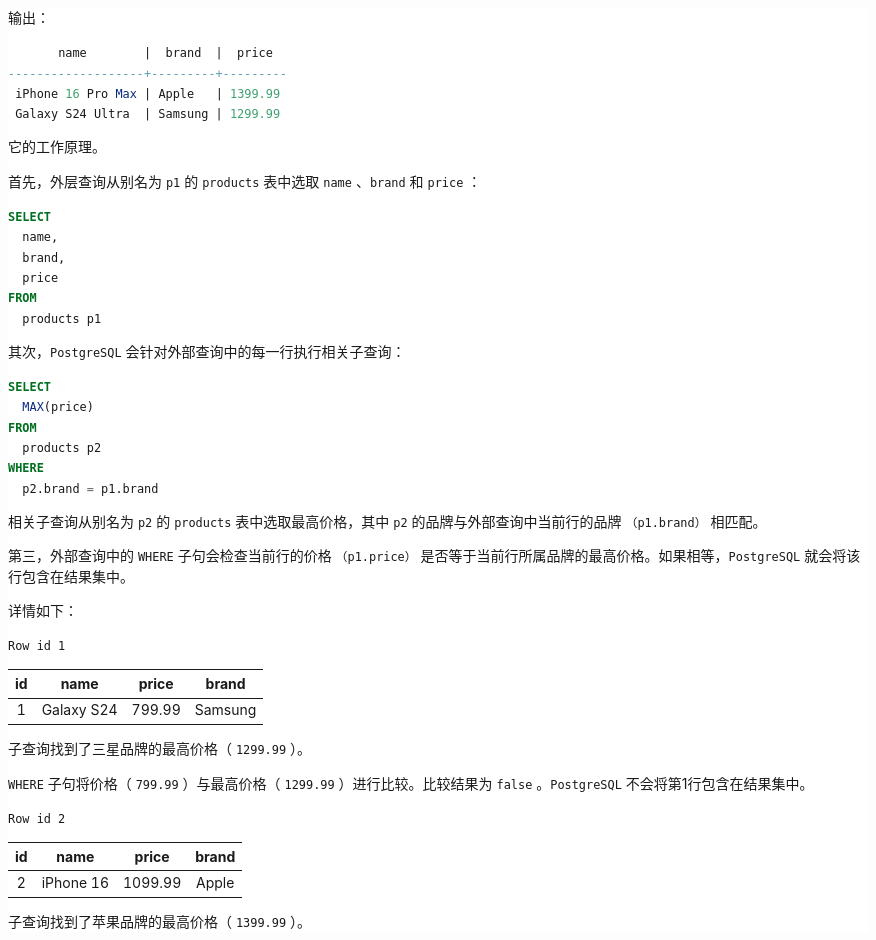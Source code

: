 ```sql
```

输出：

```sql
       name        |  brand  |  price
-------------------+---------+---------
 iPhone 16 Pro Max | Apple   | 1399.99
 Galaxy S24 Ultra  | Samsung | 1299.99
```

它的工作原理。

首先，外层查询从别名为 `p1` 的 `products` 表中选取 `name` 、`brand` 和 `price` ：

```sql
SELECT
  name,
  brand,
  price
FROM
  products p1
```

其次，`PostgreSQL` 会针对外部查询中的每一行执行相关子查询：

```sql
SELECT
  MAX(price)
FROM
  products p2
WHERE
  p2.brand = p1.brand
```

相关子查询从别名为 `p2` 的 `products` 表中选取最高价格，其中 `p2` 的品牌与外部查询中当前行的品牌 `（p1.brand）` 相匹配。

第三，外部查询中的 `WHERE` 子句会检查当前行的价格 `（p1.price）` 是否等于当前行所属品牌的最高价格。如果相等，`PostgreSQL` 就会将该行包含在结果集中。

详情如下：

`Row id 1` 

| id | name | price | brand |
|:---:|:---:|:---:|:---:|
| 1 |  Galaxy S24 |  799.99 |   Samsung |

子查询找到了三星品牌的最高价格（ `1299.99` ）。

`WHERE` 子句将价格（ `799.99` ）与最高价格（ `1299.99` ）进行比较。比较结果为 `false` 。`PostgreSQL` 不会将第1行包含在结果集中。

`Row id 2`

| id | name | price | brand |
|:---:|:---:|:---:|:---:|
| 2 |  iPhone 16 |  1099.99 |   Apple |

子查询找到了苹果品牌的最高价格（ `1399.99` ）。
